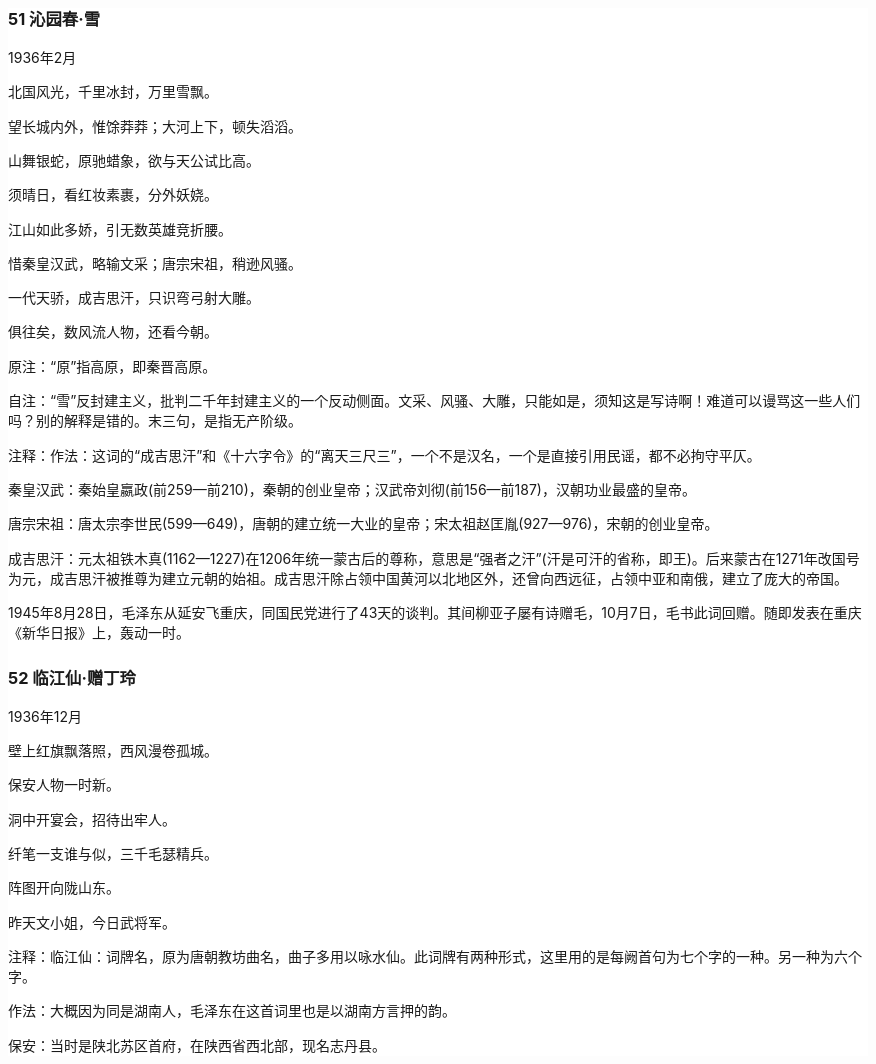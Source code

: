 


### 51 沁园春·雪

1936年2月

北国风光，千里冰封，万里雪飘。

望长城内外，惟馀莽莽；大河上下，顿失滔滔。

山舞银蛇，原驰蜡象，欲与天公试比高。

须晴日，看红妆素裹，分外妖娆。

江山如此多娇，引无数英雄竞折腰。

惜秦皇汉武，略输文采；唐宗宋祖，稍逊风骚。

一代天骄，成吉思汗，只识弯弓射大雕。

俱往矣，数风流人物，还看今朝。



原注：“原”指高原，即秦晋高原。

自注：“雪”反封建主义，批判二千年封建主义的一个反动侧面。文采、风骚、大雕，只能如是，须知这是写诗啊！难道可以谩骂这一些人们吗？别的解释是错的。末三句，是指无产阶级。

注释：作法：这词的“成吉思汗”和《十六字令》的“离天三尺三”，一个不是汉名，一个是直接引用民谣，都不必拘守平仄。

秦皇汉武：秦始皇嬴政(前259—前210)，秦朝的创业皇帝；汉武帝刘彻(前156—前187)，汉朝功业最盛的皇帝。

唐宗宋祖：唐太宗李世民(599—649)，唐朝的建立统一大业的皇帝；宋太祖赵匡胤(927—976)，宋朝的创业皇帝。

成吉思汗：元太祖铁木真(1162—1227)在1206年统一蒙古后的尊称，意思是“强者之汗”(汗是可汗的省称，即王)。后来蒙古在1271年改国号为元，成吉思汗被推尊为建立元朝的始祖。成吉思汗除占领中国黄河以北地区外，还曾向西远征，占领中亚和南俄，建立了庞大的帝国。

1945年8月28日，毛泽东从延安飞重庆，同国民党进行了43天的谈判。其间柳亚子屡有诗赠毛，10月7日，毛书此词回赠。随即发表在重庆《新华日报》上，轰动一时。





### 52 临江仙·赠丁玲

1936年12月

壁上红旗飘落照，西风漫卷孤城。

保安人物一时新。

洞中开宴会，招待出牢人。

纤笔一支谁与似，三千毛瑟精兵。

阵图开向陇山东。

昨天文小姐，今日武将军。



注释：临江仙：词牌名，原为唐朝教坊曲名，曲子多用以咏水仙。此词牌有两种形式，这里用的是每阙首句为七个字的一种。另一种为六个字。

作法：大概因为同是湖南人，毛泽东在这首词里也是以湖南方言押的韵。

保安：当时是陕北苏区首府，在陕西省西北部，现名志丹县。
